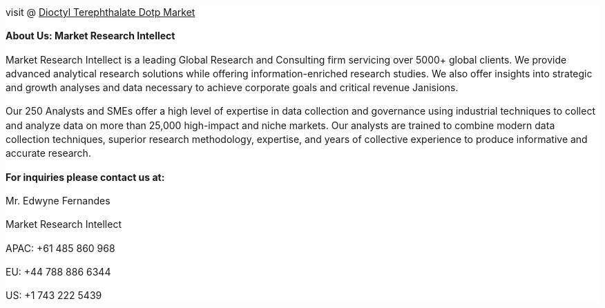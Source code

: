 visit&nbsp;@</strong>&nbsp;</span><span class="font-[700]"><a href="https://www.marketresearchintellect.com/product/global-dioctyl-terephthalate-dotp-market-size-and-forecast/?utm_source=Linkedin&utm_medium=863" target="_blank" data-tracking-control-name="article-ssr-frontend-pulse_little-text-block" data-tracking-will-navigate="" data-test-link="">Dioctyl Terephthalate Dotp Market</a></span></p><p><strong><span class="font-[700]">About Us: Market Research Intellect</span></strong></p><p><span class="">Market Research Intellect is a leading Global Research and Consulting firm servicing over 5000+ global clients. We provide advanced analytical research solutions while offering information-enriched research studies.&nbsp;</span>We also offer insights into strategic and growth analyses and data necessary to achieve corporate goals and critical revenue Janisions.</p><p><span class="">Our 250 Analysts and SMEs offer a high level of expertise in data collection and governance using industrial techniques to collect and analyze data on more than 25,000 high-impact and niche markets. Our analysts are trained to combine modern data collection techniques, superior research methodology, expertise, and years of collective experience to produce informative and accurate research.</span></p><p><strong>For inquiries please contact us at:</strong></p><p>Mr. Edwyne Fernandes</p><p>Market Research Intellect</p><p>APAC: +61 485 860 968</p><p>EU: +44 788 886 6344</p><p>US: +1 743 222 5439</p>
